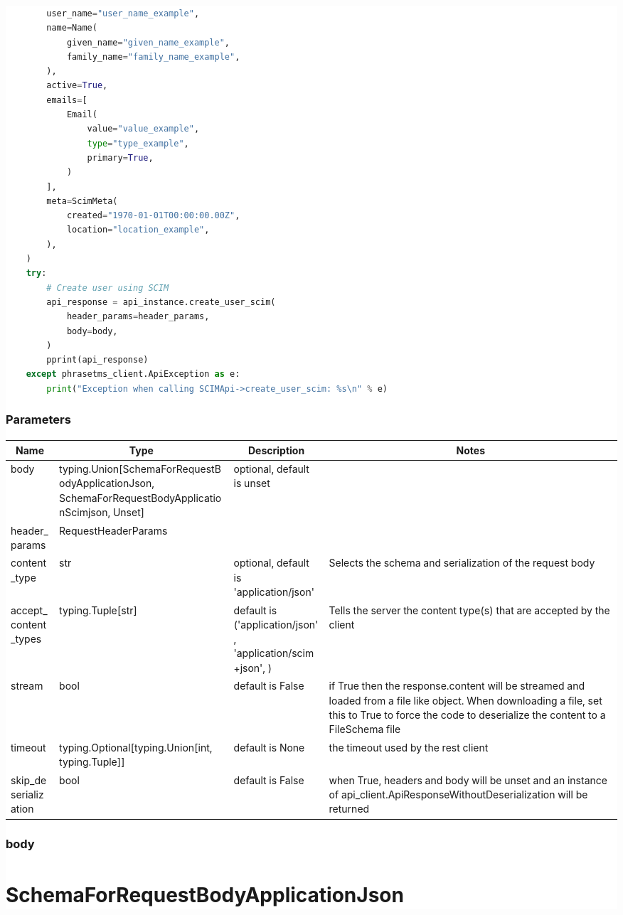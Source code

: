 ```python
        user_name="user_name_example",
        name=Name(
            given_name="given_name_example",
            family_name="family_name_example",
        ),
        active=True,
        emails=[
            Email(
                value="value_example",
                type="type_example",
                primary=True,
            )
        ],
        meta=ScimMeta(
            created="1970-01-01T00:00:00.00Z",
            location="location_example",
        ),
    )
    try:
        # Create user using SCIM
        api_response = api_instance.create_user_scim(
            header_params=header_params,
            body=body,
        )
        pprint(api_response)
    except phrasetms_client.ApiException as e:
        print("Exception when calling SCIMApi->create_user_scim: %s\n" % e)
```

### Parameters

| Name                 | Type                                                                                              | Description                                                | Notes                                                                                                                                                                                              |
| -------------------- | ------------------------------------------------------------------------------------------------- | ---------------------------------------------------------- | -------------------------------------------------------------------------------------------------------------------------------------------------------------------------------------------------- |
| body                 | typing.Union[SchemaForRequestBodyApplicationJson, SchemaForRequestBodyApplicationScimjson, Unset] | optional, default is unset                                 |
| header_params        | RequestHeaderParams                                                                               |                                                            |
| content_type         | str                                                                                               | optional, default is 'application/json'                    | Selects the schema and serialization of the request body                                                                                                                                           |
| accept_content_types | typing.Tuple[str]                                                                                 | default is ('application/json', 'application/scim+json', ) | Tells the server the content type(s) that are accepted by the client                                                                                                                               |
| stream               | bool                                                                                              | default is False                                           | if True then the response.content will be streamed and loaded from a file like object. When downloading a file, set this to True to force the code to deserialize the content to a FileSchema file |
| timeout              | typing.Optional[typing.Union[int, typing.Tuple]]                                                  | default is None                                            | the timeout used by the rest client                                                                                                                                                                |
| skip_deserialization | bool                                                                                              | default is False                                           | when True, headers and body will be unset and an instance of api_client.ApiResponseWithoutDeserialization will be returned                                                                         |

### body

# SchemaForRequestBodyApplicationJson

